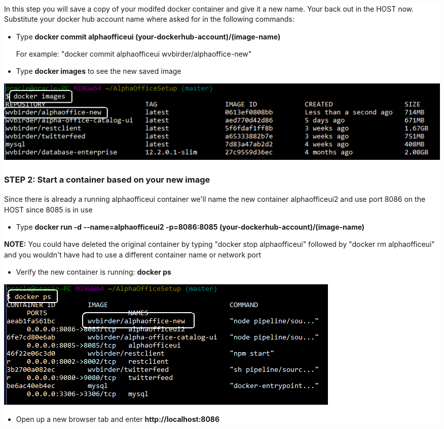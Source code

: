 In this step you will save a copy of your modifed docker container and give it a new name. Your back out in the HOST now. Substitute your docker hub account name where asked for in the following commands:

- Type **docker commit alphaofficeui (your-dockerhub-account)/(image-name)**
  
  For example: "docker commit alphaofficeui wvbirder/alphaoffice-new"

- Type **docker images** to see the new saved image

![](images/200Win/Picture200-31.png)

### **STEP 2**: Start a container based on your new image

Since there is already a running alphaofficeui container we'll name the new container alphaofficeui2 and use port 8086 on the HOST since 8085 is in use

- Type **docker run -d --name=alphaofficeui2 -p=8086:8085 (your-dockerhub-account)/(image-name)**

**NOTE:** You could have deleted the original container by typing "docker stop alphaofficeui" followed by "docker rm alphaofficeui" and you wouldn't have had to use a different container name or network port

- Verify the new container is running: **docker ps**

![](images/200Win/Picture200-32.png)

- Open up a new browser tab and enter **http://localhost:8086**

